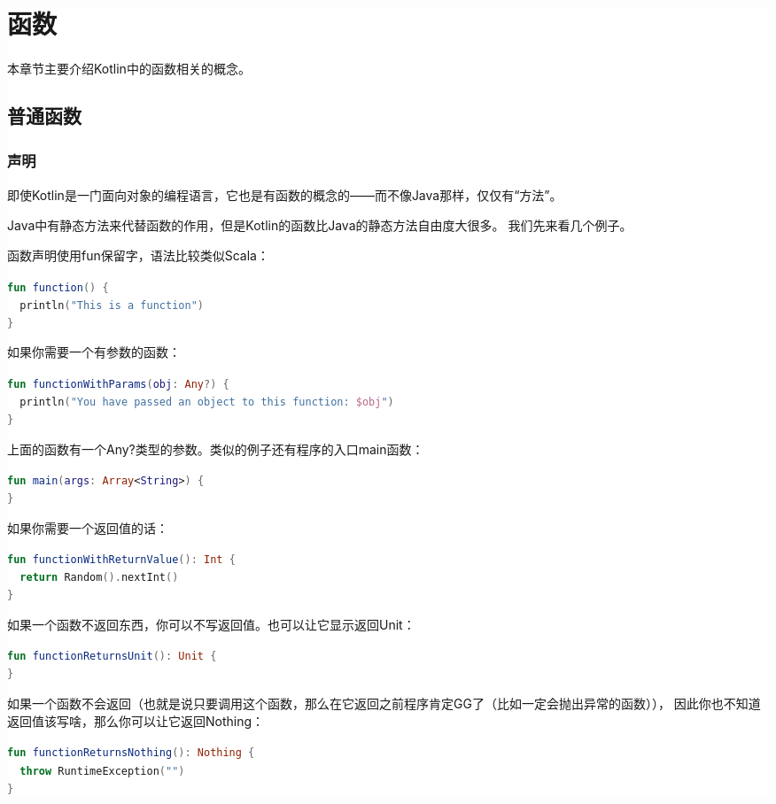 # 函数

本章节主要介绍Kotlin中的函数相关的概念。

## 普通函数

### 声明

即使Kotlin是一门面向对象的编程语言，它也是有函数的概念的——而不像Java那样，仅仅有“方法”。

Java中有静态方法来代替函数的作用，但是Kotlin的函数比Java的静态方法自由度大很多。 我们先来看几个例子。

函数声明使用fun保留字，语法比较类似Scala：

```kotlin
fun function() { 
  println("This is a function") 
} 
```

如果你需要一个有参数的函数：

```kotlin
fun functionWithParams(obj: Any?) { 
  println("You have passed an object to this function: $obj") 
} 
```

上面的函数有一个Any?类型的参数。类似的例子还有程序的入口main函数：

```kotlin
fun main(args: Array<String>) { 
} 
```

如果你需要一个返回值的话：

```kotlin
fun functionWithReturnValue(): Int { 
  return Random().nextInt() 
} 
```

如果一个函数不返回东西，你可以不写返回值。也可以让它显示返回Unit：

```kotlin
fun functionReturnsUnit(): Unit { 
} 
```

如果一个函数不会返回（也就是说只要调用这个函数，那么在它返回之前程序肯定GG了（比如一定会抛出异常的函数））， 因此你也不知道返回值该写啥，那么你可以让它返回Nothing：

```kotlin
fun functionReturnsNothing(): Nothing { 
  throw RuntimeException("") 
} 
```
